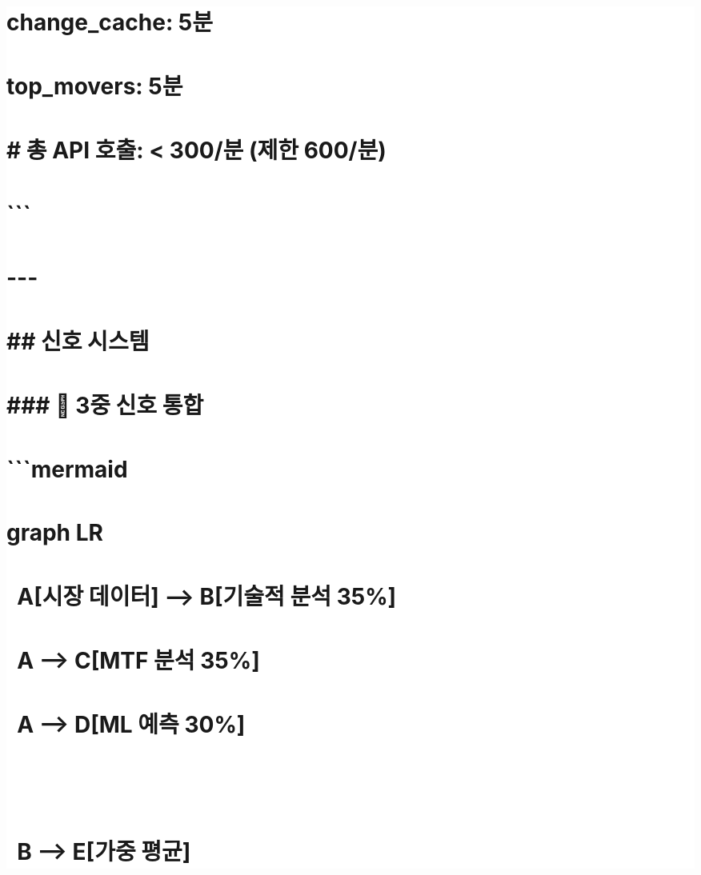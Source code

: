 # change\_cache: 5분

# top\_movers: 5분

# 

# \# 총 API 호출: < 300/분 (제한 600/분)

# ```

# 

# ---

# 

# \## 신호 시스템

# 

# \### 🎯 3중 신호 통합

# 

# ```mermaid

# graph LR

# &nbsp;   A\[시장 데이터] --> B\[기술적 분석 35%]

# &nbsp;   A --> C\[MTF 분석 35%]

# &nbsp;   A --> D\[ML 예측 30%]

# &nbsp;   

# &nbsp;   B --> E\[가중 평균]
